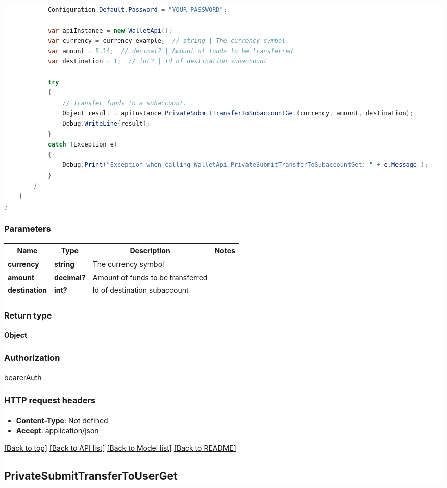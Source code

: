 ```csharp
            Configuration.Default.Password = "YOUR_PASSWORD";

            var apiInstance = new WalletApi();
            var currency = currency_example;  // string | The currency symbol
            var amount = 8.14;  // decimal? | Amount of funds to be transferred
            var destination = 1;  // int? | Id of destination subaccount

            try
            {
                // Transfer funds to a subaccount.
                Object result = apiInstance.PrivateSubmitTransferToSubaccountGet(currency, amount, destination);
                Debug.WriteLine(result);
            }
            catch (Exception e)
            {
                Debug.Print("Exception when calling WalletApi.PrivateSubmitTransferToSubaccountGet: " + e.Message );
            }
        }
    }
}
```

### Parameters


Name | Type | Description  | Notes
------------- | ------------- | ------------- | -------------
 **currency** | **string**| The currency symbol | 
 **amount** | **decimal?**| Amount of funds to be transferred | 
 **destination** | **int?**| Id of destination subaccount | 

### Return type

**Object**

### Authorization

[bearerAuth](../README.md#bearerAuth)

### HTTP request headers

- **Content-Type**: Not defined
- **Accept**: application/json

[[Back to top]](#)
[[Back to API list]](../README.md#documentation-for-api-endpoints)
[[Back to Model list]](../README.md#documentation-for-models)
[[Back to README]](../README.md)


## PrivateSubmitTransferToUserGet
